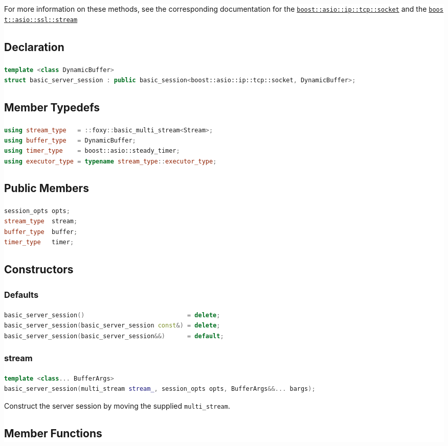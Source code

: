 For more information on these methods, see the corresponding documentation for the
[`boost::asio::ip::tcp::socket`](https://www.boost.org/doc/libs/release/doc/html/boost_asio/reference/ip__tcp/socket.html)
and the [`boost::asio::ssl::stream`](https://www.boost.org/doc/libs/release/doc/html/boost_asio/reference/ssl__stream.html)

## Declaration

```c++
template <class DynamicBuffer>
struct basic_server_session : public basic_session<boost::asio::ip::tcp::socket, DynamicBuffer>;
```

## Member Typedefs

```c++
using stream_type   = ::foxy::basic_multi_stream<Stream>;
using buffer_type   = DynamicBuffer;
using timer_type    = boost::asio::steady_timer;
using executor_type = typename stream_type::executor_type;
```

## Public Members

```c++
session_opts opts;
stream_type  stream;
buffer_type  buffer;
timer_type   timer;
```

## Constructors

### Defaults

```c++
basic_server_session()                            = delete;
basic_server_session(basic_server_session const&) = delete;
basic_server_session(basic_server_session&&)      = default;
```

### stream

```c++
template <class... BufferArgs>
basic_server_session(multi_stream stream_, session_opts opts, BufferArgs&&... bargs);
```

Construct the server session by moving the supplied `multi_stream`.

## Member Functions
